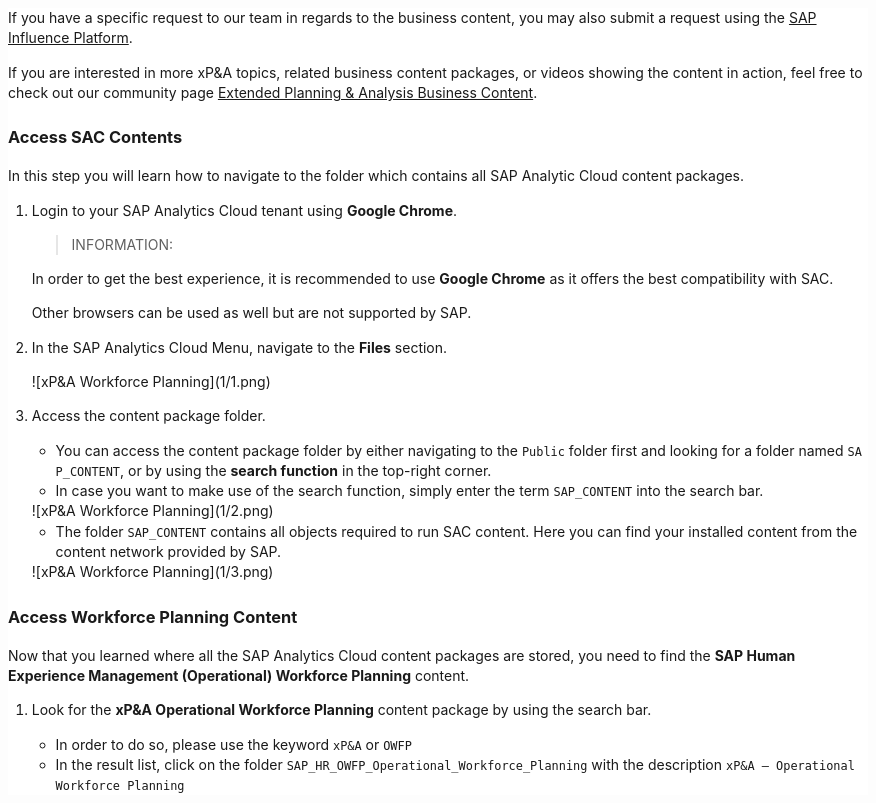 If you have a specific request to our team in regards to the business content, you may also submit a request using the [SAP Influence Platform](https://influence.sap.com/sap/ino/#/idea-create?campaign=884&title=Extended%20Planning%20and%20Analysis%3A%20content&tags=Extended%20Planning%20and%20Analysis&RespList=cust.ino.config.SAP_ANALYTICS_CLOUD_SAP_DIGITAL_BOARDROOM.BIZ_CONTENT).

If you are interested in more xP&A topics, related business content packages, or videos showing the content in action, feel free to check out our community page [Extended Planning & Analysis Business Content](https://community.sap.com/topics/cloud-analytics/planning/content).


### Access SAC Contents
In this step you will learn how to navigate to the folder which contains all SAP Analytic Cloud content packages.

1. Login to your SAP Analytics Cloud tenant using **Google Chrome**. 

    >INFORMATION:
    >
    In order to get the best experience, it is recommended to use **Google Chrome** as it offers the best compatibility with SAC.
    >
    Other browsers can be used as well but are not supported by SAP.

2. In the SAP Analytics Cloud Menu, navigate to the **Files** section.

    <!-- border; size:300px-->![xP&A Workforce Planning](1/1.png)

3. Access the content package folder.

    - You can access the content package folder by either navigating to the `Public` folder first and looking for a folder named `SAP_CONTENT`, or by using the **search function** in the top-right corner.
    - In case you want to make use of the search function, simply enter the term `SAP_CONTENT` into the search bar.

    <!-- border; size:540px -->![xP&A Workforce Planning](1/2.png)

    - The folder `SAP_CONTENT` contains all objects required to run SAC content. Here you can find your installed content from the content network provided by SAP.

    <!-- border; size:540px -->![xP&A Workforce Planning](1/3.png)


### Access Workforce Planning Content
Now that you learned where all the SAP Analytics Cloud content packages are stored, you need to find the **SAP Human Experience Management (Operational) Workforce Planning** content.

1. Look for the **xP&A Operational Workforce Planning** content package by using the search bar.

    - In order to do so, please use the keyword `xP&A` or `OWFP`
    - In the result list, click on the folder `SAP_HR_OWFP_Operational_Workforce_Planning` with the description `xP&A – Operational Workforce Planning`
